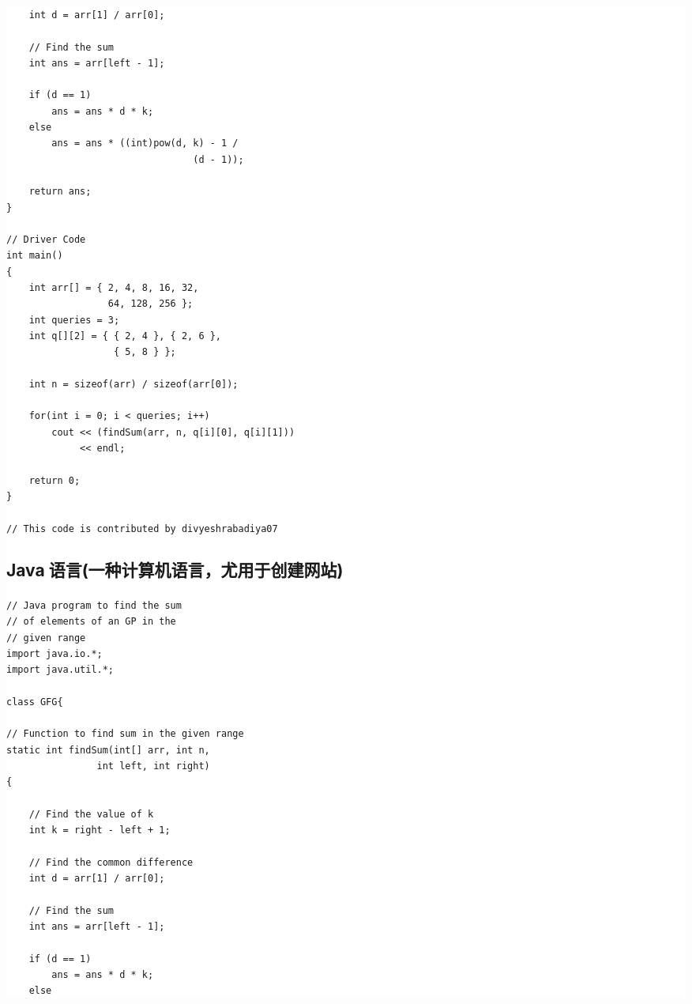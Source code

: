 ```
    int d = arr[1] / arr[0];

    // Find the sum
    int ans = arr[left - 1];

    if (d == 1)
        ans = ans * d * k;
    else
        ans = ans * ((int)pow(d, k) - 1 /
                                 (d - 1));

    return ans;
}

// Driver Code
int main()
{
    int arr[] = { 2, 4, 8, 16, 32,
                  64, 128, 256 };
    int queries = 3;
    int q[][2] = { { 2, 4 }, { 2, 6 },
                   { 5, 8 } };

    int n = sizeof(arr) / sizeof(arr[0]);

    for(int i = 0; i < queries; i++)
        cout << (findSum(arr, n, q[i][0], q[i][1]))
             << endl;

    return 0;
}

// This code is contributed by divyeshrabadiya07
```

## Java 语言(一种计算机语言，尤用于创建网站)

```
// Java program to find the sum
// of elements of an GP in the
// given range
import java.io.*;
import java.util.*;

class GFG{

// Function to find sum in the given range
static int findSum(int[] arr, int n,
                int left, int right)
{

    // Find the value of k
    int k = right - left + 1;

    // Find the common difference
    int d = arr[1] / arr[0];

    // Find the sum
    int ans = arr[left - 1];

    if (d == 1)
        ans = ans * d * k;
    else
```